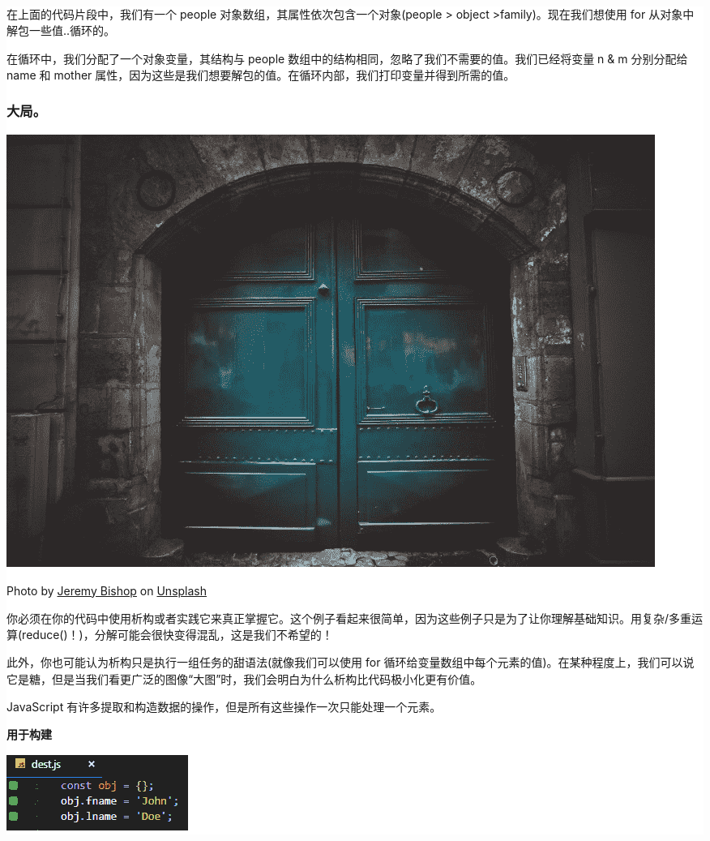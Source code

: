 在上面的代码片段中，我们有一个 people 对象数组，其属性依次包含一个对象(people > object >family)。现在我们想使用 for 从对象中解包一些值..循环的。

在循环中，我们分配了一个对象变量，其结构与 people 数组中的结构相同，忽略了我们不需要的值。我们已经将变量 n & m 分别分配给 name 和 mother 属性，因为这些是我们想要解包的值。在循环内部，我们打印变量并得到所需的值。

### 大局。

![1qA678ILbFdyrsQbPU23KMUDk6KCS5g30XFC](img/58b260dff9e7fb0a7854fc4111073d74.png)

Photo by [Jeremy Bishop](https://unsplash.com/@jeremybishop?utm_source=medium&utm_medium=referral) on [Unsplash](https://unsplash.com?utm_source=medium&utm_medium=referral)

你必须在你的代码中使用析构或者实践它来真正掌握它。这个例子看起来很简单，因为这些例子只是为了让你理解基础知识。用复杂/多重运算(reduce()！)，分解可能会很快变得混乱，这是我们不希望的！

此外，你也可能认为析构只是执行一组任务的甜语法(就像我们可以使用 for 循环给变量数组中每个元素的值)。在某种程度上，我们可以说它是糖，但是当我们看更广泛的图像“大图”时，我们会明白为什么析构比代码极小化更有价值。

JavaScript 有许多提取和构造数据的操作，但是所有这些操作一次只能处理一个元素。

**用于构建**

![QZXe1vAOI2Ej9qAbqIh6Wy-jGFquOKRXRQoP](img/4aae51ccd021cf08b11bb8aa8f15187e.png)
